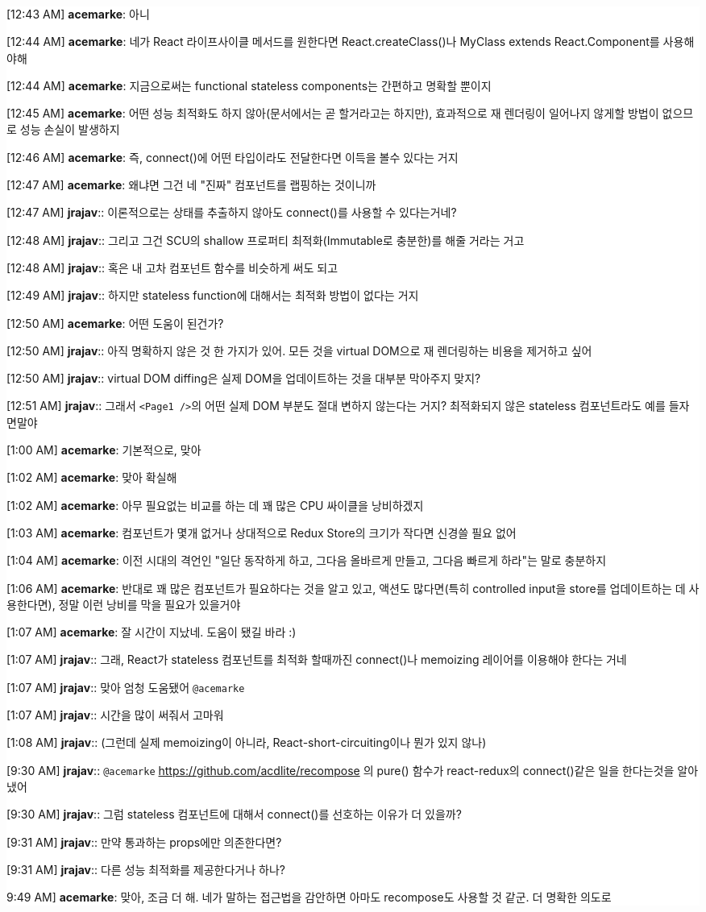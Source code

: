 [12:43 AM] **acemarke**: 아니

[12:44 AM] **acemarke**: 네가 React 라이프사이클 메서드를 원한다면 React.createClass()나 MyClass extends React.Component를 사용해야해

[12:44 AM] **acemarke**: 지금으로써는 functional stateless components는 간편하고 명확할 뿐이지

[12:45 AM] **acemarke**: 어떤 성능 최적화도 하지 않아(문서에서는 곧 할거라고는 하지만), 효과적으로 재 렌더링이 일어나지 않게할 방법이 없으므로 성능 손실이 발생하지

[12:46 AM] **acemarke**: 즉, connect()에 어떤 타입이라도 전달한다면 이득을 볼수 있다는 거지

[12:47 AM] **acemarke**: 왜냐면 그건 네 "진짜" 컴포넌트를 랩핑하는 것이니까

[12:47 AM] **jrajav**:: 이론적으로는 상태를 추출하지 않아도 connect()를 사용할 수 있다는거네?

[12:48 AM] **jrajav**:: 그리고 그건 SCU의 shallow 프로퍼티 최적화(Immutable로 충분한)를 해줄 거라는 거고

[12:48 AM] **jrajav**:: 혹은 내 고차 컴포넌트 함수를 비슷하게 써도 되고

[12:49 AM] **jrajav**:: 하지만 stateless function에 대해서는 최적화 방법이 없다는 거지

[12:50 AM] **acemarke**: 어떤 도움이 된건가?

[12:50 AM] **jrajav**:: 아직 명확하지 않은 것 한 가지가 있어. 모든 것을 virtual DOM으로 재 렌더링하는 비용을 제거하고 싶어

[12:50 AM] **jrajav**:: virtual DOM diffing은 실제 DOM을 업데이트하는 것을 대부분 막아주지 맞지?

[12:51 AM] **jrajav**:: 그래서 `<Page1 />`의 어떤 실제 DOM 부분도 절대 변하지 않는다는 거지? 최적화되지 않은 stateless 컴포넌트라도 예를 들자면말야

[1:00 AM] **acemarke**: 기본적으로, 맞아

[1:02 AM] **acemarke**: 맞아 확실해

[1:02 AM] **acemarke**: 아무 필요없는 비교를 하는 데 꽤 많은 CPU 싸이클을 낭비하겠지

[1:03 AM] **acemarke**: 컴포넌트가 몇개 없거나 상대적으로 Redux Store의 크기가 작다면 신경쓸 필요 없어

[1:04 AM] **acemarke**: 이전 시대의 격언인 "일단 동작하게 하고, 그다음 올바르게 만들고, 그다음 빠르게 하라"는 말로 충분하지

[1:06 AM] **acemarke**: 반대로 꽤 많은 컴포넌트가 필요하다는 것을 알고 있고, 액션도 많다면(특히 controlled input을 store를 업데이트하는 데 사용한다면), 정말 이런 낭비를 막을 필요가 있을거야

[1:07 AM] **acemarke**: 잘 시간이 지났네. 도움이 됐길 바라 :)

[1:07 AM] **jrajav**:: 그래, React가 stateless 컴포넌트를 최적화 할때까진 connect()나 memoizing 레이어를 이용해야 한다는 거네

[1:07 AM] **jrajav**:: 맞아 엄청 도움됐어 `@acemarke`

[1:07 AM] **jrajav**:: 시간을 많이 써줘서 고마워

[1:08 AM] **jrajav**:: (그런데 실제 memoizing이 아니라, React-short-circuiting이나 뭔가 있지 않나)

[9:30 AM] **jrajav**:: `@acemarke` https://github.com/acdlite/recompose 의 pure() 함수가 react-redux의 connect()같은 일을 한다는것을 알아냈어

[9:30 AM] **jrajav**:: 그럼 stateless 컴포넌트에 대해서 connect()를 선호하는 이유가 더 있을까?

[9:31 AM] **jrajav**:: 만약 통과하는 props에만 의존한다면?

[9:31 AM] **jrajav**:: 다른 성능 최적화를 제공한다거나 하나?

9:49 AM] **acemarke**: 맞아, 조금 더 해. 네가 말하는 접근법을 감안하면 아마도 recompose도 사용할 것 같군. 더 명확한 의도로
